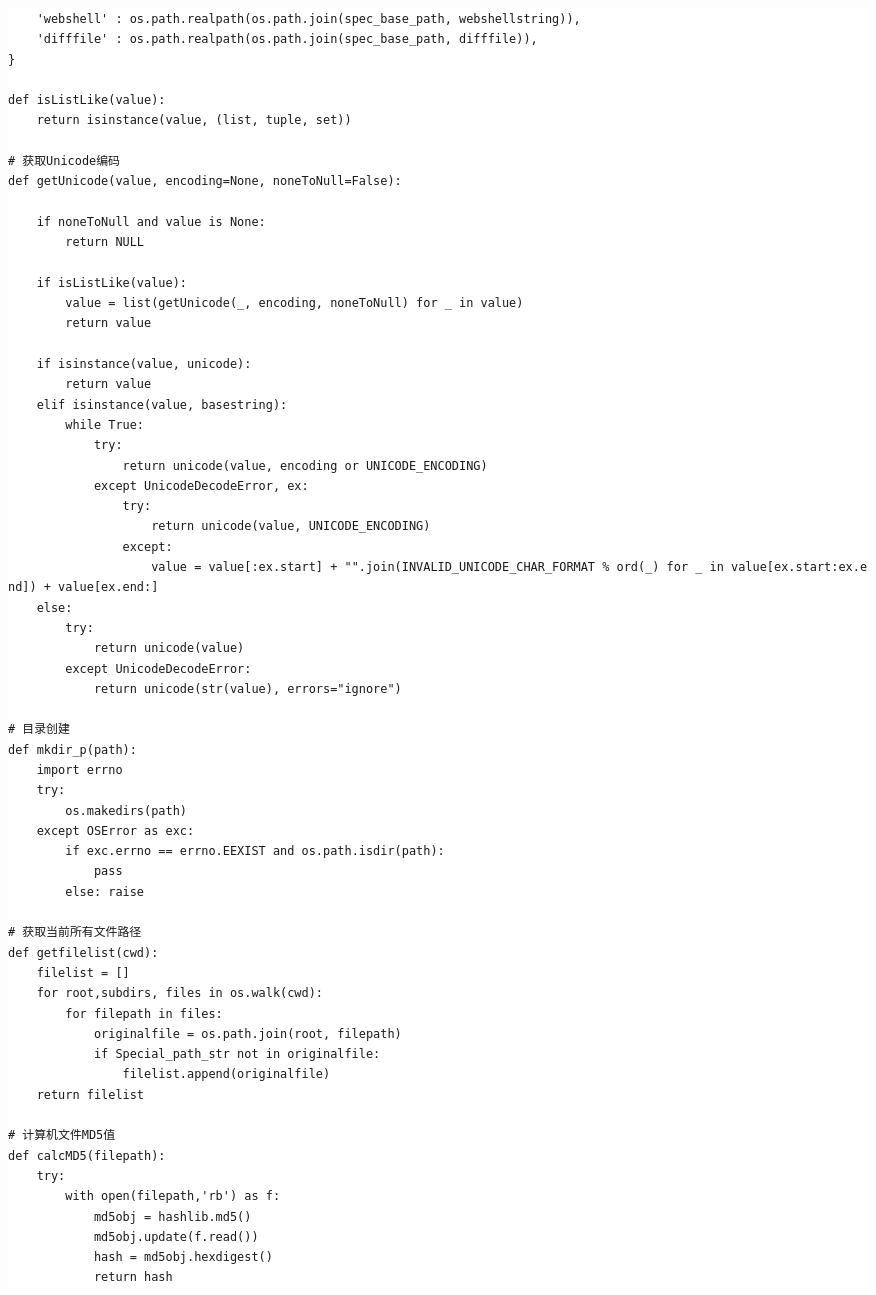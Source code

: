 ```
    'webshell' : os.path.realpath(os.path.join(spec_base_path, webshellstring)),
    'difffile' : os.path.realpath(os.path.join(spec_base_path, difffile)),
}

def isListLike(value):
    return isinstance(value, (list, tuple, set))

# 获取Unicode编码
def getUnicode(value, encoding=None, noneToNull=False):

    if noneToNull and value is None:
        return NULL

    if isListLike(value):
        value = list(getUnicode(_, encoding, noneToNull) for _ in value)
        return value

    if isinstance(value, unicode):
        return value
    elif isinstance(value, basestring):
        while True:
            try:
                return unicode(value, encoding or UNICODE_ENCODING)
            except UnicodeDecodeError, ex:
                try:
                    return unicode(value, UNICODE_ENCODING)
                except:
                    value = value[:ex.start] + "".join(INVALID_UNICODE_CHAR_FORMAT % ord(_) for _ in value[ex.start:ex.end]) + value[ex.end:]
    else:
        try:
            return unicode(value)
        except UnicodeDecodeError:
            return unicode(str(value), errors="ignore")

# 目录创建
def mkdir_p(path):
    import errno
    try:
        os.makedirs(path)
    except OSError as exc:
        if exc.errno == errno.EEXIST and os.path.isdir(path):
            pass
        else: raise

# 获取当前所有文件路径
def getfilelist(cwd):
    filelist = []
    for root,subdirs, files in os.walk(cwd):
        for filepath in files:
            originalfile = os.path.join(root, filepath)
            if Special_path_str not in originalfile:
                filelist.append(originalfile)
    return filelist

# 计算机文件MD5值
def calcMD5(filepath):
    try:
        with open(filepath,'rb') as f:
            md5obj = hashlib.md5()
            md5obj.update(f.read())
            hash = md5obj.hexdigest()
            return hash
```